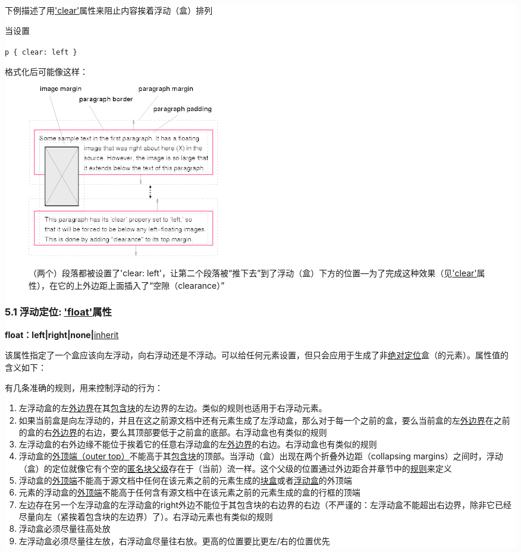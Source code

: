 下例描述了用['clear'](http://www.ayqy.net/doc/css2-1/visuren.html#propdef-clear)属性来阻止内容挨着浮动（盒）排列

当设置

```
p { clear: left }
```

格式化后可能像这样：

<figure><img src="../../.gitbook/assets/image (3) (1) (1).png" alt=""><figcaption><p>（两个）段落都被设置了'clear: left'，让第二个段落被“推下去”到了浮动（盒）下方的位置—为了完成这种效果（见<a href="http://www.ayqy.net/doc/css2-1/visuren.html#propdef-clear">'clear'</a>属性），在它的上外边距上面插入了“空隙（clearance）”</p></figcaption></figure>

### 5.1 浮动定位: ['float'](http://www.ayqy.net/doc/css2-1/visuren.html#propdef-float)属性

**float：left|right|none|**[inherit](http://www.ayqy.net/doc/css2-1/cascade.html#value-def-inherit)

该属性指定了一个盒应该向左浮动，向右浮动还是不浮动。可以给任何元素设置，但只会应用于生成了非[绝对定位](http://www.ayqy.net/doc/css2-1/visuren.html#absolutely-positioned)盒（的元素）。属性值的含义如下：

有几条准确的规则，用来控制浮动的行为：

1. 左浮动盒的左[外边界](http://www.ayqy.net/doc/css2-1/box.html#outer-edge)在其[包含块](http://www.ayqy.net/doc/css2-1/visuren.html#containing-block)的左边界的左边。类似的规则也适用于右浮动元素。
2. 如果当前盒是向左浮动的，并且在这之前源文档中还有元素生成了左浮动盒，那么对于每一个之前的盒，要么当前盒的左[外边界](http://www.ayqy.net/doc/css2-1/box.html#outer-edge)在之前的盒的右[外边界](http://www.ayqy.net/doc/css2-1/box.html#outer-edge)的右边，要么其顶部要低于之前盒的底部。右浮动盒也有类似的规则
3. 左浮动盒的右外边缘不能位于挨着它的任意右浮动盒的左[外边界](http://www.ayqy.net/doc/css2-1/box.html#outer-edge)的右边。右浮动盒也有类似的规则
4. 浮动盒的[外顶端（outer top）](http://www.ayqy.net/doc/css2-1/box.html#outer-edge)不能高于其[包含块](http://www.ayqy.net/doc/css2-1/visuren.html#containing-block)的顶部。当浮动（盒）出现在两个折叠外边距（collapsing margins）之间时，浮动（盒）的定位就像它有个空的[匿名块父级](http://www.ayqy.net/doc/css2-1/visuren.html#anonymous-block-level)存在于（当前）流一样。这个父级的位置通过外边距合并章节中的[规则](http://www.ayqy.net/doc/css2-1/box.html#collapsed-through)来定义
5. 浮动盒的[外顶端](http://www.ayqy.net/doc/css2-1/box.html#outer-edge)不能高于源文档中任何在该元素之前的元素生成的[块盒](http://www.ayqy.net/doc/css2-1/visuren.html#block-boxes)或者[浮动盒](http://www.ayqy.net/doc/css2-1/visuren.html#floats)的外顶端
6. 元素的浮动盒的[外顶端](http://www.ayqy.net/doc/css2-1/box.html#outer-edge)不能高于任何含有源文档中在该元素之前的元素生成的盒的行框的顶端
7. 左边存在另一个左浮动盒的左浮动盒的right外边不能位于其包含块的右边界的右边（不严谨的：左浮动盒不能超出右边界，除非它已经尽量向左（紧挨着包含块的左边界）了）。右浮动元素也有类似的规则
8. 浮动盒必须尽量往高处放
9. 左浮动盒必须尽量往左放，右浮动盒尽量往右放。更高的位置要比更左/右的位置优先
